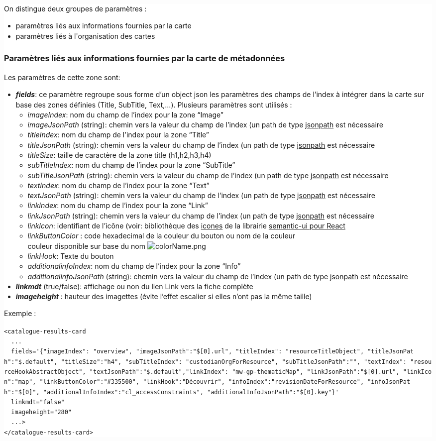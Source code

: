 On distingue deux groupes de paramètres :
- paramètres liés aux informations fournies par la carte
- paramètres liés à l'organisation des cartes

### Paramètres liés aux informations fournies par la carte de métadonnées
Les paramètres de cette zone sont:

- ***fields***:  ce paramètre regroupe sous forme d’un object json les paramètres des champs de l’index à intégrer 
dans la carte sur base des zones définies (Title, SubTitle, Text,...). 
Plusieurs paramètres sont utilisés :
  - *imageIndex*: nom du champ de l’index pour la zone “Image”
  -	*imageJsonPath* (string): chemin vers la valeur du champ de l’index (un path de type [jsonpath](https://github.com/dchester/jsonpath) est nécessaire
  -	*titleIndex*: nom du champ de l’index pour la zone “Title”
  -	*titleJsonPath* (string): chemin vers la valeur du champ de l’index (un path de type [jsonpath](https://github.com/dchester/jsonpath) est nécessaire
  -	*titleSize*: taille de caractère de la zone title (h1,h2,h3,h4)
  -	*subTitleIndex*: nom du champ de l’index pour la zone “SubTitle”
  -	*subTitleJsonPath* (string): chemin vers la valeur du champ de l’index (un path de type [jsonpath](https://github.com/dchester/jsonpath) est nécessaire
  -	*textIndex*: nom du champ de l’index pour la zone “Text”
  -	*textJsonPath* (string): chemin vers la valeur du champ de l’index (un path de type [jsonpath](https://github.com/dchester/jsonpath) est nécessaire
  -	*linkIndex*: nom du champ de l’index pour la zone “Link”
  -	*linkJsonPath* (string): chemin vers la valeur du champ de l’index (un path de type [jsonpath](https://github.com/dchester/jsonpath) est nécessaire
  -	*linkIcon*: identifiant de l’icône (voir: bibliothèque des [icones](https://react.semantic-ui.com/elements/icon/) de la librairie [semantic-ui pour React](https://react.semantic-ui.com)
  -	*linkButtonColor* : code hexadecimal de la couleur du bouton ou nom de la couleur  
  couleur disponible sur base du nom 
  ![colorName.png](../images/colorName.png)
  -	*linkHook*: Texte du bouton 
  -	*additionalinfoIndex*: nom du champ de l’index pour la zone “Info”
  -	*additionalinfoJsonPath* (string): chemin vers la valeur du champ de l’index (un path de type [jsonpath](https://github.com/dchester/jsonpath) est nécessaire
- ***linkmdt*** (true/false): affichage ou non du lien Link vers la fiche complète
- ***imageheight*** : hauteur des imagettes (évite l’effet escalier si elles n’ont pas la même taille)

Exemple :

  ```
  <catalogue-results-card
    ...
    fields='{"imageIndex": "overview", "imageJsonPath":"$[0].url", "titleIndex": "resourceTitleObject", "titleJsonPath":"$.default", "titleSize":"h4", "subTitleIndex": "custodianOrgForResource", "subTitleJsonPath":"", "textIndex": "resourceHookAbstractObject", "textJsonPath":"$.default","linkIndex": "mw-gp-thematicMap", "linkJsonPath":"$[0].url", "linkIcon":"map", "linkButtonColor":"#335500", "linkHook":"Découvrir", "infoIndex":"revisionDateForResource", "infoJsonPath":"$[0]", "additionalInfoIndex":"cl_accessConstraints", "additionalInfoJsonPath":"$[0].key"}'
    linkmdt="false"
    imageheight="280"  
    ...>
  </catalogue-results-card>
  ```
